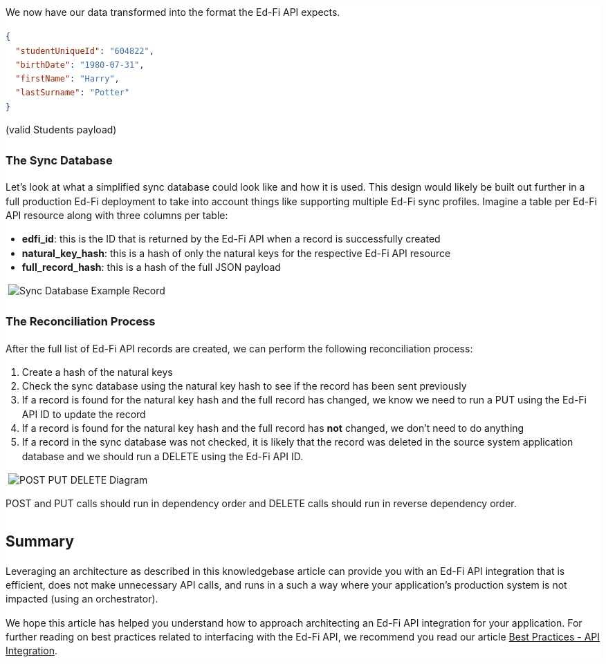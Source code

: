 We now have our data transformed into the format the Ed-Fi API expects.

```json
{ 
  "studentUniqueId": "604822", 
  "birthDate": "1980-07-31", 
  "firstName": "Harry", 
  "lastSurname": "Potter" 
} 
```

(valid Students payload)

### The Sync Database

Let’s look at what a simplified sync database could look like and how it is used. This design would likely be built out further in a full production Ed-Fi deployment to take into account things like supporting multiple Ed-Fi sync profiles. Imagine a table per Ed-Fi API resource along with three columns per table:

* **edfi\_id**: this is the ID that is returned by the Ed-Fi API when a record is successfully created
* **natural\_key\_hash**: this is a hash of only the natural keys for the respective Ed-Fi API resource
* **full\_record\_hash**: this is a hash of the full JSON payload

 ![Sync Database Example Record](https://edfi.atlassian.net/wiki/download/thumbnails/22908163/image-2024-2-11_19-5-23-5.png?version=1&modificationDate=1707699927467&cacheVersion=1&api=v2&width=876&height=300)

### The Reconciliation Process

After the full list of Ed-Fi API records are created, we can perform the following reconciliation process:

1. Create a hash of the natural keys
2. Check the sync database using the natural key hash to see if the record has been sent previously
3. If a record is found for the natural key hash and the full record has changed, we know we need to run a PUT using the Ed-Fi API ID to update the record
4. If a record is found for the natural key hash and the full record has **not** changed, we don’t need to do anything
5. If a record in the sync database was not checked, it is likely that the record was deleted in the source system application database and we should run a DELETE using the Ed-Fi API ID.

 ![POST PUT DELETE Diagram](https://edfi.atlassian.net/wiki/download/thumbnails/22908163/image-2024-2-11_19-5-23-6.png?version=1&modificationDate=1707699927910&cacheVersion=1&api=v2&width=886&height=300)

POST and PUT calls should run in dependency order and DELETE calls should run in reverse dependency order.  

## Summary

Leveraging an architecture as described in this knowledgebase article can provide you with an Ed-Fi API integration that is efficient, does not make unnecessary API calls, and runs in a such a way where your application’s production system is not impacted (using an orchestrator).

We hope this article has helped you understand how to approach architecting an Ed-Fi API integration for your application. For further reading on best practices related to interfacing with the Ed-Fi API, we recommend you read our article [Best Practices - API Integration](https://edfi.atlassian.net/wiki/display/EDFICERT/Best+Practices+-+API+Integration).
